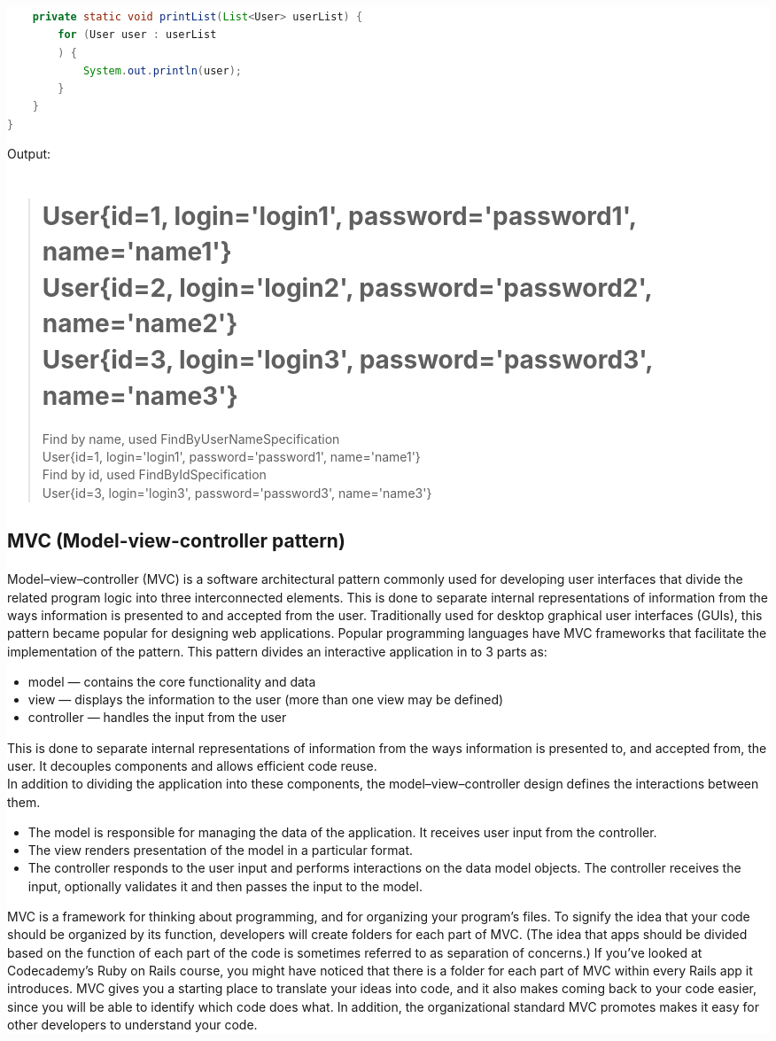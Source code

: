 ```java
    private static void printList(List<User> userList) {
        for (User user : userList
        ) {
            System.out.println(user);
        }
    }
}
```

Output:
> User{id=1, login='login1', password='password1', name='name1'}  
> User{id=2, login='login2', password='password2', name='name2'}  
> User{id=3, login='login3', password='password3', name='name3'}  
> ================================================================  
> Find by name, used FindByUserNameSpecification  
> User{id=1, login='login1', password='password1', name='name1'}  
> Find by id, used FindByIdSpecification  
> User{id=3, login='login3', password='password3', name='name3'}

## MVC (Model-view-controller pattern)

Model–view–controller (MVC) is a software architectural pattern commonly used for developing user interfaces that
divide the related program logic into three interconnected elements. This is done to separate internal representations
of information from the ways information is presented to and accepted from the user.
Traditionally used for desktop graphical user interfaces (GUIs), this pattern became popular for designing web
applications. Popular programming languages have MVC frameworks that facilitate the implementation of the pattern.
This pattern divides an interactive application in to 3 parts as:

- model — contains the core functionality and data
- view — displays the information to the user (more than one view may be defined)
- controller — handles the input from the user

This is done to separate internal representations of information from the ways information is presented to, and
accepted from, the user. It decouples components and allows efficient code reuse.  
In addition to dividing the application into these components, the model–view–controller design defines the interactions
between them.

- The model is responsible for managing the data of the application. It receives user input from the controller.
- The view renders presentation of the model in a particular format.
- The controller responds to the user input and performs interactions on the data model objects. The controller receives
  the input, optionally validates it and then passes the input to the model.

MVC is a framework for thinking about programming, and for organizing your program’s files. To signify the idea that
your code should be organized by its function, developers will create folders for each part of MVC. (The idea that apps
should be divided based on the function of each part of the code is sometimes referred to as separation of concerns.) If
you’ve looked at Codecademy’s Ruby on Rails course, you might have noticed that there is a folder for each part of MVC
within every Rails app it introduces.
MVC gives you a starting place to translate your ideas into code, and it also makes coming back to your code easier,
since you will be able to identify which code does what. In addition, the organizational standard MVC promotes makes it
easy for other developers to understand your code.